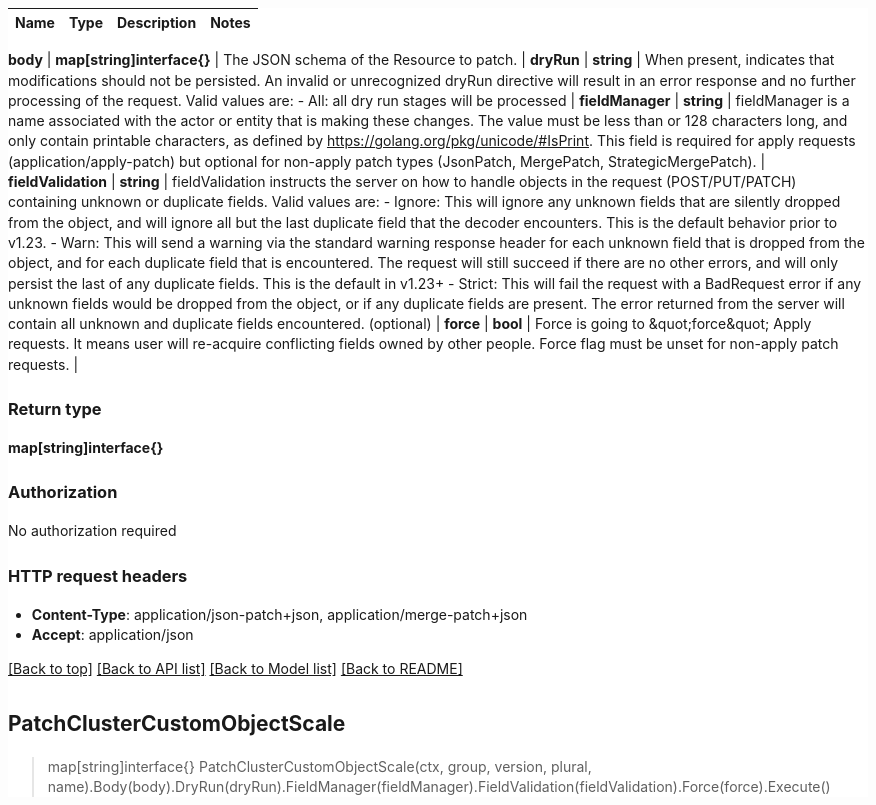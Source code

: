 
Name | Type | Description  | Notes
------------- | ------------- | ------------- | -------------




 **body** | **map[string]interface{}** | The JSON schema of the Resource to patch. | 
 **dryRun** | **string** | When present, indicates that modifications should not be persisted. An invalid or unrecognized dryRun directive will result in an error response and no further processing of the request. Valid values are: - All: all dry run stages will be processed | 
 **fieldManager** | **string** | fieldManager is a name associated with the actor or entity that is making these changes. The value must be less than or 128 characters long, and only contain printable characters, as defined by https://golang.org/pkg/unicode/#IsPrint. This field is required for apply requests (application/apply-patch) but optional for non-apply patch types (JsonPatch, MergePatch, StrategicMergePatch). | 
 **fieldValidation** | **string** | fieldValidation instructs the server on how to handle objects in the request (POST/PUT/PATCH) containing unknown or duplicate fields. Valid values are: - Ignore: This will ignore any unknown fields that are silently dropped from the object, and will ignore all but the last duplicate field that the decoder encounters. This is the default behavior prior to v1.23. - Warn: This will send a warning via the standard warning response header for each unknown field that is dropped from the object, and for each duplicate field that is encountered. The request will still succeed if there are no other errors, and will only persist the last of any duplicate fields. This is the default in v1.23+ - Strict: This will fail the request with a BadRequest error if any unknown fields would be dropped from the object, or if any duplicate fields are present. The error returned from the server will contain all unknown and duplicate fields encountered. (optional) | 
 **force** | **bool** | Force is going to \&quot;force\&quot; Apply requests. It means user will re-acquire conflicting fields owned by other people. Force flag must be unset for non-apply patch requests. | 

### Return type

**map[string]interface{}**

### Authorization

No authorization required

### HTTP request headers

- **Content-Type**: application/json-patch+json, application/merge-patch+json
- **Accept**: application/json

[[Back to top]](#) [[Back to API list]](../README.md#documentation-for-api-endpoints)
[[Back to Model list]](../README.md#documentation-for-models)
[[Back to README]](../README.md)


## PatchClusterCustomObjectScale

> map[string]interface{} PatchClusterCustomObjectScale(ctx, group, version, plural, name).Body(body).DryRun(dryRun).FieldManager(fieldManager).FieldValidation(fieldValidation).Force(force).Execute()



